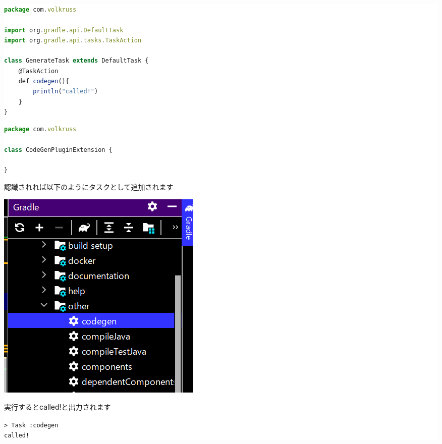 

```ts
package com.volkruss

import org.gradle.api.DefaultTask
import org.gradle.api.tasks.TaskAction

class GenerateTask extends DefaultTask {
    @TaskAction
    def codegen(){
        println("called!")
    }
}
```


```ts
package com.volkruss

class CodeGenPluginExtension {

}
```


認識されれば以下のようにタスクとして追加されます

![画像](/1294/2.png)


実行するとcalled!と出力されます
```
> Task :codegen
called!

```
